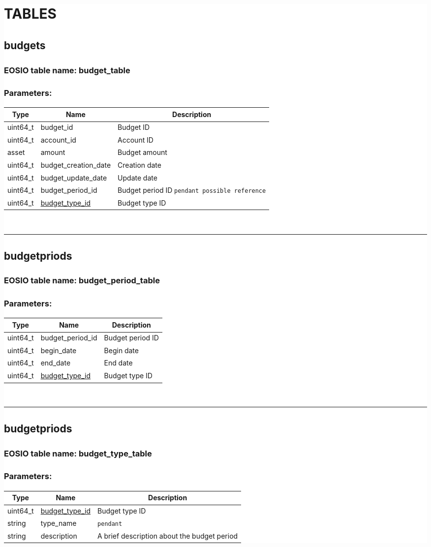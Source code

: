 
# **TABLES**
## **budgets**
### **EOSIO table name:** budget_table
### **Parameters:**
| Type | Name | Description |
| -- | -- | -- |
| uint64_t | budget_id | Budget ID|
| uint64_t | account_id | Account ID |
| asset | amount | Budget amount |
| uint64_t | budget_creation_date | Creation date|
| uint64_t | budget_update_date | Update date |
| uint64_t | budget_period_id | Budget period ID `pendant possible reference`|
| uint64_t | [budget_type_id](#reference1) | Budget type ID |

</br>

---

## **budgetpriods**
### **EOSIO table name:** budget_period_table
### **Parameters:**
| Type | Name | Description |
| -- | -- | -- |
| uint64_t | budget_period_id | Budget period ID |
| uint64_t | begin_date | Begin date |
| uint64_t | end_date | End date |
| uint64_t | [budget_type_id](#reference1)  | Budget type ID |

</br>

---

## **budgetpriods**
### **EOSIO table name:** budget_type_table
### **Parameters:**
| Type | Name | Description |
| -- | -- | -- |
| uint64_t | [budget_type_id](#reference1) | Budget type ID | 
| string | type_name | `pendant`|
| string | description | A brief description about the budget period | 
